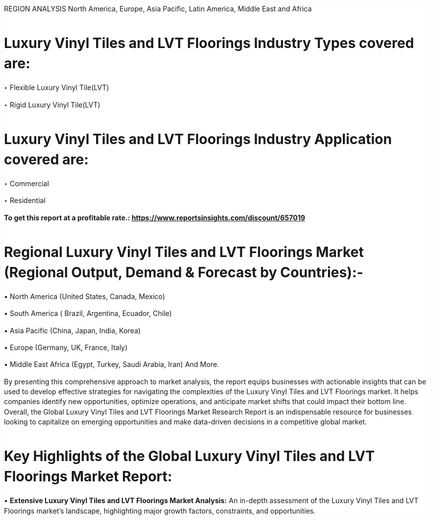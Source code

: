 </tr>
<tr>
<td>REGION ANALYSIS</td>
<td>North America, Europe, Asia Pacific, Latin America, Middle East and Africa</td>
</tr>
</table>

# <strong>Luxury Vinyl Tiles and LVT Floorings Industry Types covered are:</strong>

‣ Flexible Luxury Vinyl Tile(LVT)

‣ Rigid Luxury Vinyl Tile(LVT)

# <strong>Luxury Vinyl Tiles and LVT Floorings Industry Application covered are:</strong>

‣ Commercial

‣ Residential

<strong>To get this report at a profitable rate.: <a href=https://www.reportsinsights.com/discount/657019>https://www.reportsinsights.com/discount/657019</a></strong></font>

# <strong>Regional Luxury Vinyl Tiles and LVT Floorings Market (Regional Output, Demand &amp; Forecast by Countries):-</strong>

• North America (United States, Canada, Mexico)

• South America ( Brazil, Argentina, Ecuador, Chile)

• Asia Pacific (China, Japan, India, Korea)

• Europe (Germany, UK, France, Italy)

• Middle East Africa (Egypt, Turkey, Saudi Arabia, Iran) And More.

By presenting this comprehensive approach to market analysis, the report equips businesses with actionable insights that can be used to develop effective strategies for navigating the complexities of the Luxury Vinyl Tiles and LVT Floorings market. It helps companies identify new opportunities, optimize operations, and anticipate market shifts that could impact their bottom line. Overall, the Global Luxury Vinyl Tiles and LVT Floorings Market Research Report is an indispensable resource for businesses looking to capitalize on emerging opportunities and make data-driven decisions in a competitive global market.

# <strong>Key Highlights of the Global Luxury Vinyl Tiles and LVT Floorings Market Report:</strong>

• <strong>Extensive Luxury Vinyl Tiles and LVT Floorings Market Analysis:</strong> An in-depth assessment of the Luxury Vinyl Tiles and LVT Floorings market’s landscape, highlighting major growth factors, constraints, and opportunities.
